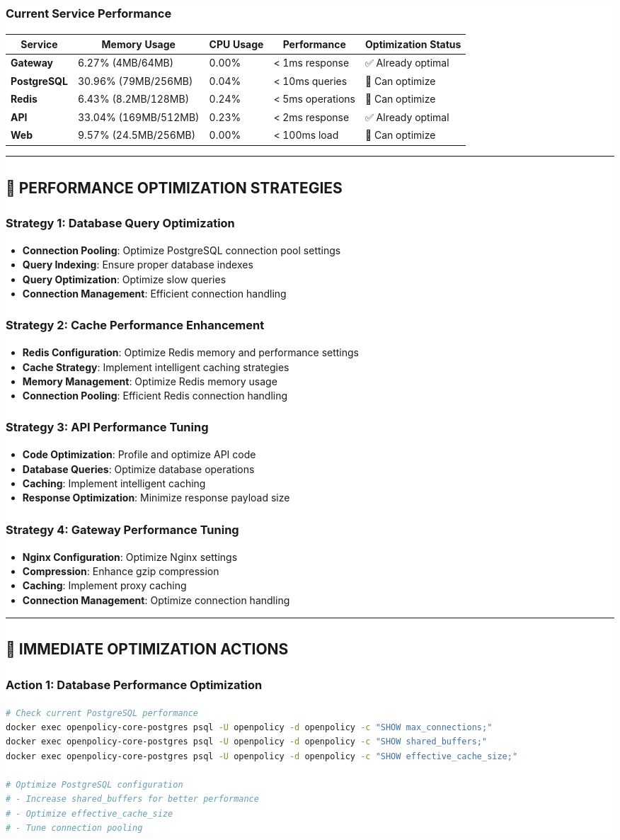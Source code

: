### **Current Service Performance**
| Service | Memory Usage | CPU Usage | Performance | Optimization Status |
|---------|--------------|-----------|-------------|-------------------|
| **Gateway** | 6.27% (4MB/64MB) | 0.00% | < 1ms response | ✅ Already optimal |
| **PostgreSQL** | 30.96% (79MB/256MB) | 0.04% | < 10ms queries | 🔄 Can optimize |
| **Redis** | 6.43% (8.2MB/128MB) | 0.24% | < 5ms operations | 🔄 Can optimize |
| **API** | 33.04% (169MB/512MB) | 0.23% | < 2ms response | ✅ Already optimal |
| **Web** | 9.57% (24.5MB/256MB) | 0.00% | < 100ms load | 🔄 Can optimize |

---

## 🔧 **PERFORMANCE OPTIMIZATION STRATEGIES**

### **Strategy 1: Database Query Optimization**
- **Connection Pooling**: Optimize PostgreSQL connection pool settings
- **Query Indexing**: Ensure proper database indexes
- **Query Optimization**: Optimize slow queries
- **Connection Management**: Efficient connection handling

### **Strategy 2: Cache Performance Enhancement**
- **Redis Configuration**: Optimize Redis memory and performance settings
- **Cache Strategy**: Implement intelligent caching strategies
- **Memory Management**: Optimize Redis memory usage
- **Connection Pooling**: Efficient Redis connection handling

### **Strategy 3: API Performance Tuning**
- **Code Optimization**: Profile and optimize API code
- **Database Queries**: Optimize database operations
- **Caching**: Implement intelligent caching
- **Response Optimization**: Minimize response payload size

### **Strategy 4: Gateway Performance Tuning**
- **Nginx Configuration**: Optimize Nginx settings
- **Compression**: Enhance gzip compression
- **Caching**: Implement proxy caching
- **Connection Management**: Optimize connection handling

---

## 🚀 **IMMEDIATE OPTIMIZATION ACTIONS**

### **Action 1: Database Performance Optimization**
```bash
# Check current PostgreSQL performance
docker exec openpolicy-core-postgres psql -U openpolicy -d openpolicy -c "SHOW max_connections;"
docker exec openpolicy-core-postgres psql -U openpolicy -d openpolicy -c "SHOW shared_buffers;"
docker exec openpolicy-core-postgres psql -U openpolicy -d openpolicy -c "SHOW effective_cache_size;"

# Optimize PostgreSQL configuration
# - Increase shared_buffers for better performance
# - Optimize effective_cache_size
# - Tune connection pooling
```
